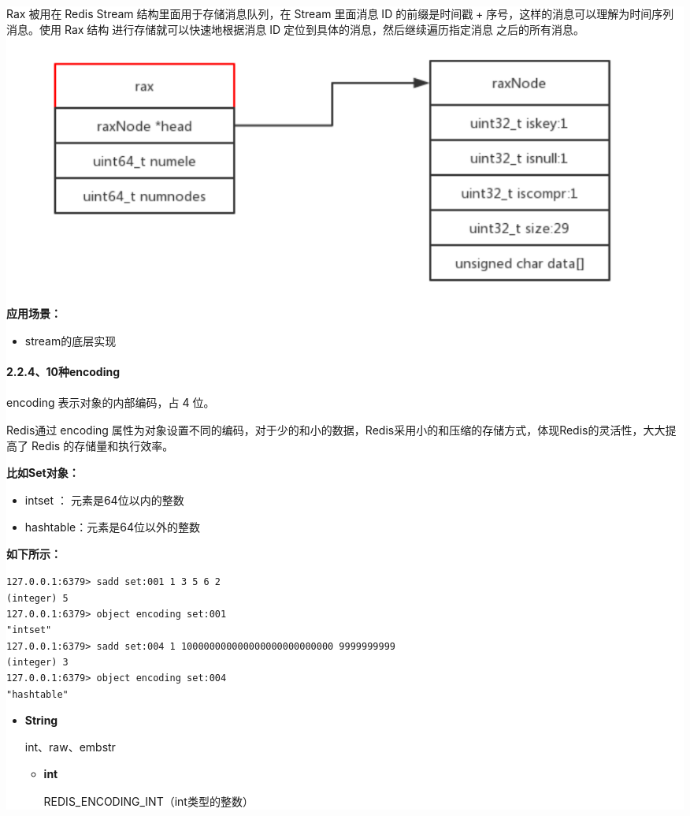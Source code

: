   Rax 被用在 Redis Stream 结构里面用于存储消息队列，在 Stream 里面消息 ID 的前缀是时间戳 + 序号，这样的消息可以理解为时间序列消息。使用 Rax 结构 进行存储就可以快速地根据消息 ID 定位到具体的消息，然后继续遍历指定消息 之后的所有消息。

  ![](../img/redis/redis-img-36.png)

**应用场景：**

- stream的底层实现

#### 2.2.4、10种encoding

encoding 表示对象的内部编码，占 4 位。

Redis通过 encoding 属性为对象设置不同的编码，对于少的和小的数据，Redis采用小的和压缩的存储方式，体现Redis的灵活性，大大提高了 Redis 的存储量和执行效率。

**比如Set对象：**

- intset ： 元素是64位以内的整数

- hashtable：元素是64位以外的整数

**如下所示：**

```shell
127.0.0.1:6379> sadd set:001 1 3 5 6 2 
(integer) 5 
127.0.0.1:6379> object encoding set:001 
"intset" 
127.0.0.1:6379> sadd set:004 1 100000000000000000000000000 9999999999 
(integer) 3 
127.0.0.1:6379> object encoding set:004 
"hashtable"
```

- **String**

  int、raw、embstr

  - **int**

    REDIS_ENCODING_INT（int类型的整数）

